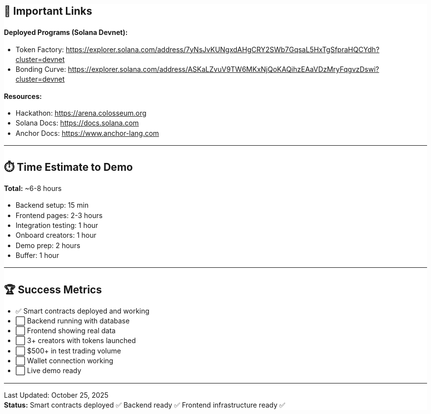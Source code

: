 
## 🔗 Important Links

**Deployed Programs (Solana Devnet):**
- Token Factory: https://explorer.solana.com/address/7yNsJvKUNgxdAHgCRY2SWb7GqsaL5HxTgSfpraHQCYdh?cluster=devnet
- Bonding Curve: https://explorer.solana.com/address/ASKaLZvuV9TW6MKxNjQoKAQihzEAaVDzMryFqgvzDswi?cluster=devnet

**Resources:**
- Hackathon: https://arena.colosseum.org
- Solana Docs: https://docs.solana.com
- Anchor Docs: https://www.anchor-lang.com

---

## ⏱️ Time Estimate to Demo

**Total:** ~6-8 hours

- Backend setup: 15 min
- Frontend pages: 2-3 hours
- Integration testing: 1 hour  
- Onboard creators: 1 hour
- Demo prep: 2 hours
- Buffer: 1 hour

---

## 🏆 Success Metrics

- ✅ Smart contracts deployed and working
- ⬜ Backend running with database
- ⬜ Frontend showing real data
- ⬜ 3+ creators with tokens launched
- ⬜ $500+ in test trading volume
- ⬜ Wallet connection working
- ⬜ Live demo ready

---

Last Updated: October 25, 2025  
**Status:** Smart contracts deployed ✅ Backend ready ✅ Frontend infrastructure ready ✅

